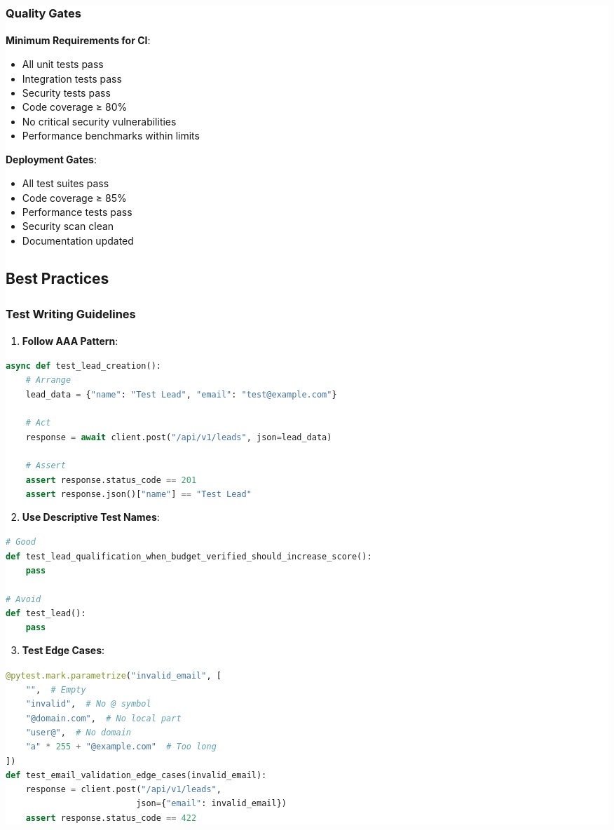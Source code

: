### Quality Gates

**Minimum Requirements for CI**:
- All unit tests pass
- Integration tests pass
- Security tests pass
- Code coverage ≥ 80%
- No critical security vulnerabilities
- Performance benchmarks within limits

**Deployment Gates**:
- All test suites pass
- Code coverage ≥ 85%
- Performance tests pass
- Security scan clean
- Documentation updated

## Best Practices

### Test Writing Guidelines

1. **Follow AAA Pattern**:
```python
async def test_lead_creation():
    # Arrange
    lead_data = {"name": "Test Lead", "email": "test@example.com"}
    
    # Act
    response = await client.post("/api/v1/leads", json=lead_data)
    
    # Assert
    assert response.status_code == 201
    assert response.json()["name"] == "Test Lead"
```

2. **Use Descriptive Test Names**:
```python
# Good
def test_lead_qualification_when_budget_verified_should_increase_score():
    pass

# Avoid
def test_lead():
    pass
```

3. **Test Edge Cases**:
```python
@pytest.mark.parametrize("invalid_email", [
    "",  # Empty
    "invalid",  # No @ symbol
    "@domain.com",  # No local part
    "user@",  # No domain
    "a" * 255 + "@example.com"  # Too long
])
def test_email_validation_edge_cases(invalid_email):
    response = client.post("/api/v1/leads", 
                          json={"email": invalid_email})
    assert response.status_code == 422
```
